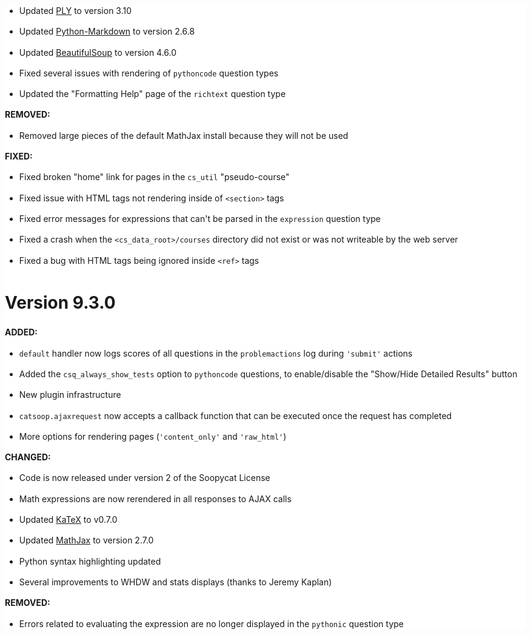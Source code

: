 * Updated [PLY](https://www.dabeaz.com/ply/) to version 3.10

* Updated [Python-Markdown](https://python-markdown.github.io/) to version 2.6.8

* Updated [BeautifulSoup](https://www.crummy.com/software/BeautifulSoup/) to version 4.6.0

* Fixed several issues with rendering of `pythoncode` question types

* Updated the "Formatting Help" page of the `richtext` question type

**REMOVED:**

* Removed large pieces of the default MathJax install because they will not be used

**FIXED:**

* Fixed broken "home" link for pages in the `cs_util` "pseudo-course"

* Fixed issue with HTML tags not rendering inside of `<section>` tags

* Fixed error messages for expressions that can't be parsed in the `expression` question type

* Fixed a crash when the `<cs_data_root>/courses` directory did not exist or was not writeable by the web server

* Fixed a bug with HTML tags being ignored inside `<ref>` tags


# Version 9.3.0

**ADDED:**

* `default` handler now logs scores of all questions in the `problemactions` log during `'submit'` actions

* Added the `csq_always_show_tests` option to `pythoncode` questions, to enable/disable the "Show/Hide Detailed Results" button

* New plugin infrastructure

* `catsoop.ajaxrequest` now accepts a callback function that can be executed once the request has completed

* More options for rendering pages (`'content_only'` and `'raw_html'`)

**CHANGED:**

* Code is now released under version 2 of the Soopycat License

* Math expressions are now rerendered in all responses to AJAX calls

* Updated [KaTeX](https://katex.org/) to v0.7.0

* Updated [MathJax](https://www.mathjax.org/) to version 2.7.0

* Python syntax highlighting updated

* Several improvements to WHDW and stats displays (thanks to Jeremy Kaplan)

**REMOVED:**

* Errors related to evaluating the expression are no longer displayed in the `pythonic` question type
